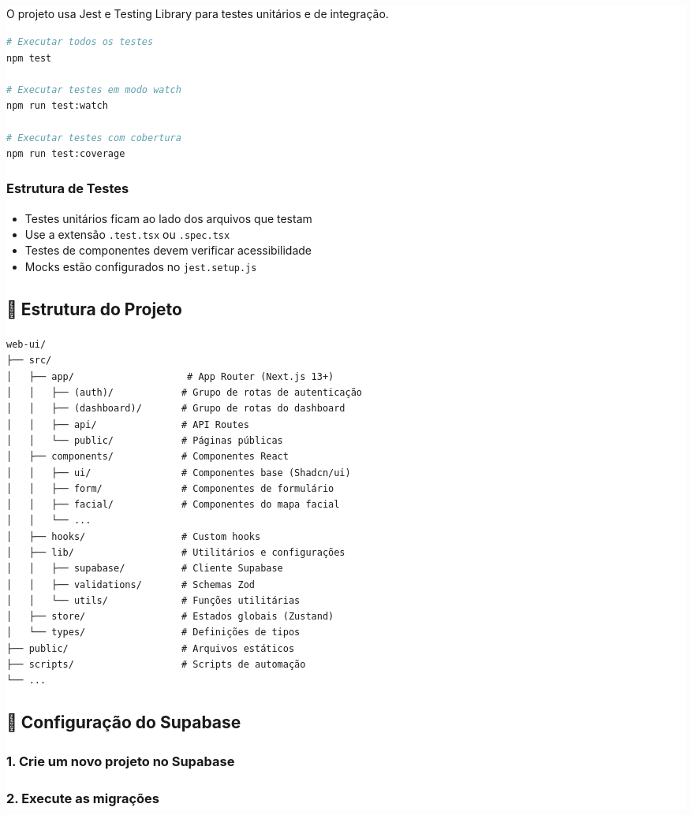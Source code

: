 O projeto usa Jest e Testing Library para testes unitários e de integração.

```bash
# Executar todos os testes
npm test

# Executar testes em modo watch
npm run test:watch

# Executar testes com cobertura
npm run test:coverage
```

### Estrutura de Testes

- Testes unitários ficam ao lado dos arquivos que testam
- Use a extensão `.test.tsx` ou `.spec.tsx`
- Testes de componentes devem verificar acessibilidade
- Mocks estão configurados no `jest.setup.js`

## 📁 Estrutura do Projeto

```
web-ui/
├── src/
│   ├── app/                    # App Router (Next.js 13+)
│   │   ├── (auth)/            # Grupo de rotas de autenticação
│   │   ├── (dashboard)/       # Grupo de rotas do dashboard
│   │   ├── api/               # API Routes
│   │   └── public/            # Páginas públicas
│   ├── components/            # Componentes React
│   │   ├── ui/                # Componentes base (Shadcn/ui)
│   │   ├── form/              # Componentes de formulário
│   │   ├── facial/            # Componentes do mapa facial
│   │   └── ...
│   ├── hooks/                 # Custom hooks
│   ├── lib/                   # Utilitários e configurações
│   │   ├── supabase/          # Cliente Supabase
│   │   ├── validations/       # Schemas Zod
│   │   └── utils/             # Funções utilitárias
│   ├── store/                 # Estados globais (Zustand)
│   └── types/                 # Definições de tipos
├── public/                    # Arquivos estáticos
├── scripts/                   # Scripts de automação
└── ...
```

## 🔧 Configuração do Supabase

### 1. Crie um novo projeto no Supabase

### 2. Execute as migrações
